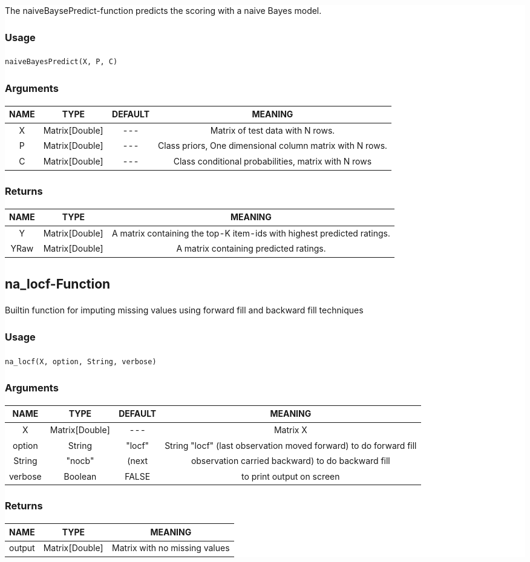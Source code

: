 
The naiveBaysePredict-function predicts the scoring with a naive Bayes model.
### Usage


```python
naiveBayesPredict(X, P, C)
```
### Arguments

|NAME|TYPE|DEFAULT|MEANING|
| :---: | :---: | :---: | :---: |
|X|Matrix[Double]|---|Matrix of test data with N rows.|
|P|Matrix[Double]|---|Class priors, One dimensional column matrix with N rows.|
|C|Matrix[Double]|---|Class conditional probabilities, matrix with N rows|

### Returns

|NAME|TYPE|MEANING|
| :---: | :---: | :---: |
|Y|Matrix[Double]|A matrix containing the top-K item-ids with highest predicted ratings.|
|YRaw|Matrix[Double]|A matrix containing predicted ratings.|

## na_locf-Function


Builtin function for imputing missing values using forward fill and backward fill techniques
### Usage


```python
na_locf(X, option, String, verbose)
```
### Arguments

|NAME|TYPE|DEFAULT|MEANING|
| :---: | :---: | :---: | :---: |
|X|Matrix[Double]|---|Matrix X|
|option|String|"locf"|String "locf" (last observation moved forward) to do forward fill|
|String|"nocb"|(next|observation carried backward) to do backward fill|
|verbose|Boolean|FALSE|to print output on screen|

### Returns

|NAME|TYPE|MEANING|
| :---: | :---: | :---: |
|output|Matrix[Double]|Matrix with no missing values|
